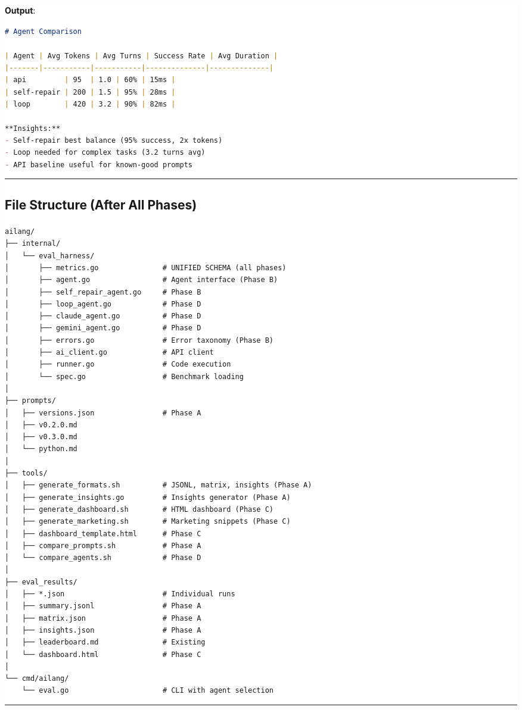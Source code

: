**Output**:
```markdown
# Agent Comparison

| Agent | Avg Tokens | Avg Turns | Success Rate | Avg Duration |
|-------|-----------|-----------|--------------|--------------|
| api         | 95  | 1.0 | 60% | 15ms |
| self-repair | 200 | 1.5 | 95% | 28ms |
| loop        | 420 | 3.2 | 90% | 82ms |

**Insights:**
- Self-repair best balance (95% success, 2x tokens)
- Loop needed for complex tasks (3.2 turns avg)
- API baseline useful for known-good prompts
```

---

## File Structure (After All Phases)

```
ailang/
├── internal/
│   └── eval_harness/
│       ├── metrics.go               # UNIFIED SCHEMA (all phases)
│       ├── agent.go                 # Agent interface (Phase B)
│       ├── self_repair_agent.go     # Phase B
│       ├── loop_agent.go            # Phase D
│       ├── claude_agent.go          # Phase D
│       ├── gemini_agent.go          # Phase D
│       ├── errors.go                # Error taxonomy (Phase B)
│       ├── ai_client.go             # API client
│       ├── runner.go                # Code execution
│       └── spec.go                  # Benchmark loading
│
├── prompts/
│   ├── versions.json                # Phase A
│   ├── v0.2.0.md
│   ├── v0.3.0.md
│   └── python.md
│
├── tools/
│   ├── generate_formats.sh          # JSONL, matrix, insights (Phase A)
│   ├── generate_insights.go         # Insights generator (Phase A)
│   ├── generate_dashboard.sh        # HTML dashboard (Phase C)
│   ├── generate_marketing.sh        # Marketing snippets (Phase C)
│   ├── dashboard_template.html      # Phase C
│   ├── compare_prompts.sh           # Phase A
│   └── compare_agents.sh            # Phase D
│
├── eval_results/
│   ├── *.json                       # Individual runs
│   ├── summary.jsonl                # Phase A
│   ├── matrix.json                  # Phase A
│   ├── insights.json                # Phase A
│   ├── leaderboard.md               # Existing
│   └── dashboard.html               # Phase C
│
└── cmd/ailang/
    └── eval.go                      # CLI with agent selection
```

---